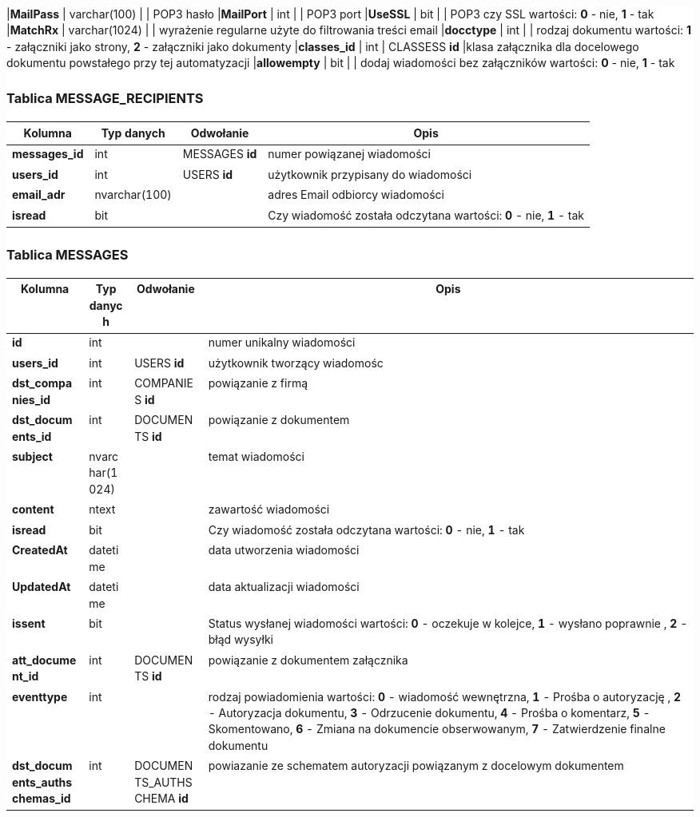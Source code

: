    |**MailPass**	  | varchar(100)    |                    | POP3 hasło
   |**MailPort**	  | int             |                    | POP3 port
   |**UseSSL**	  	  | bit             |                    | POP3 czy SSL wartości: **0** - nie, **1** - tak
   |**MatchRx**	  	  | varchar(1024)   |                    | wyrażenie regularne użyte do filtrowania treści email
   |**docctype**	  | int             |                    | rodzaj dokumentu wartości: **1** - załączniki jako strony, **2** - załączniki jako dokumenty
   |**classes_id**        | int             | CLASSESS **id**    |klasa załącznika dla docelowego dokumentu powstałego przy tej automatyzacji
   |**allowempty**	  | bit             |                    | dodaj wiadomości bez załączników wartości: **0** - nie, **1** - tak
   
### Tablica **MESSAGE_RECIPIENTS** 

   | Kolumna              | Typ danych      |    Odwołanie       | Opis |
   | -------              | ----            | -----              | ------| 
   |**messages_id**       | 	int         | MESSAGES **id**    |numer powiązanej wiadomości
   |**users_id**          | int             | USERS **id**       |użytkownik przypisany do wiadomości
   |**email_adr**         | 	nvarchar(100) |                  | adres Email odbiorcy wiadomości
   |**isread**	          | bit             |                    | Czy wiadomość została odczytana wartości: **0** - nie, **1** - tak
   
### Tablica **MESSAGES** 

   | Kolumna              | Typ danych      |    Odwołanie       | Opis |
   | -------              | ----            | -----              | ------| 
   |**id**                | 	int         |                    |numer unikalny wiadomości
   |**users_id**          | int             | USERS **id**       |użytkownik tworzący wiadomośc
   |**dst_companies_id**  | int             | COMPANIES **id**   |powiązanie z firmą
   |**dst_documents_id**  | int             | DOCUMENTS **id**   |powiązanie z dokumentem
   |**subject**           | nvarchar(1024)  |                    | temat wiadomości
   |**content**           | ntext  	    |                    | zawartość wiadomości
   |**isread**	          | bit             |                    | Czy wiadomość została odczytana wartości: **0** - nie, **1** - tak
   |**CreatedAt**         | 	datetime    |                    | data utworzenia wiadomości
   |**UpdatedAt**         | 	datetime    |                    | data aktualizacji wiadomości
   |**issent**	          | bit             |                    | Status wysłanej wiadomości wartości: **0** - oczekuje w kolejce, **1** - wysłano poprawnie , **2** - błąd wysyłki
   |**att_document_id**   | int             | DOCUMENTS **id**   |powiązanie z dokumentem załącznika
   |**eventtype**         | 	int         |                    |rodzaj powiadomienia wartości: **0** - wiadomość wewnętrzna, **1** - Prośba o autoryzację , **2** - Autoryzacja dokumentu, **3** - Odrzucenie dokumentu, **4** - Prośba o komentarz, **5** - Skomentowano, **6** - Zmiana na dokumencie obserwowanym, **7** - Zatwierdzenie finalne dokumentu
   |**dst_documents_authschemas_id**| 	int 	|DOCUMENTS_AUTHSCHEMA **id**  | powiazanie ze schematem autoryzacji powiązanym z docelowym dokumentem
